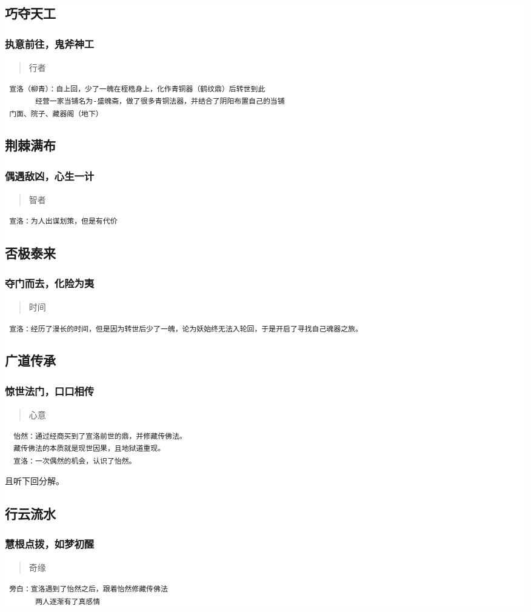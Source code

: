 ## 巧夺天工

### 执意前往，鬼斧神工

> 行者

```
 宣洛（柳青）：自上回，少了一魄在桎梏身上，化作青铜器（鹤纹鼎）后转世到此
       经营一家当铺名为-盛魄斋，做了很多青铜法器，并结合了阴阳布置自己的当铺
 门面、院子、藏器阁（地下）
```

## 荆棘满布

### 偶遇敌凶，心生一计

> 智者

```
 宣洛：为人出谋划策，但是有代价
```

## 否极泰来

### 夺门而去，化险为夷

> 时间

```
 宣洛：经历了漫长的时间，但是因为转世后少了一魄，论为妖始终无法入轮回，于是开启了寻找自己魂器之旅。
```

## 广道传承

### 惊世法门，口口相传

> 心意

```
  怡然：通过经商买到了宣洛前世的鼎，并修藏传佛法。
  藏传佛法的本质就是现世因果，且地狱道重现。
  宣洛：一次偶然的机会，认识了怡然。
```

且听下回分解。

## 行云流水

### 慧根点拨，如梦初醒

> 奇缘

```
 旁白：宣洛遇到了怡然之后，跟着怡然修藏传佛法
       两人逐渐有了真感情
```
